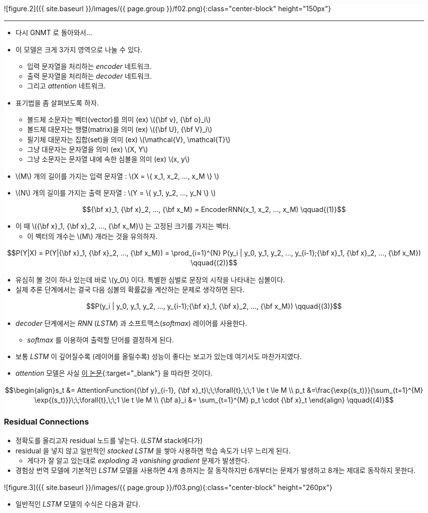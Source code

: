 ![figure.2]({{ site.baseurl }}/images/{{ page.group }}/f02.png){:class="center-block" height="150px"}

- - -

- 다시 GNMT 로 돌아와서...
- 이 모델은 크게 3가지 영역으로 나눌 수 있다.
    - 입력 문자열을 처리하는 *encoder* 네트워크.
    - 출력 문자열을 처리하는 *decoder* 네트워크.
    - 그리고 *attention* 네트워크.
    
- 표기법을 좀 살펴보도록 하자.
    - 볼드체 소문자는 벡터(vector)를 의미 (ex) \\({\bf v}, {\bf o}_i\\)
    - 볼드체 대문자는 행렬(matrix)을 의미 (ex) \\({\bf U}, {\bf V}_i\\)
    - 필기체 대문자는 집합(set)을 의미 (ex) \\(\mathcal{V}, \mathcal{T}\\)
    - 그냥 대문자는 문자열을 의미 (ex) \\(X, Y\\)
    - 그냥 소문자는 문자열 내에 속한 심볼을 의미 (ex) \\(x, y\\)

- \\(M\\) 개의 길이를 가지는 입력 문자열 : \\(X = \\{ x\_1, x\_2, ..., x\_M \\} \\) 
- \\(N\\) 개의 길이를 가지는 출력 문자열 : \\(Y = \\{ y\_1, y\_2, ..., y\_N \\} \\) 

$${\bf x}_1, {\bf x}_2, ..., {\bf x_M} = EncoderRNN(x_1, x_2, ..., x_M) \qquad{(1)}$$

- 이 때 \\({\bf x}\_1, {\bf x}\_2, ..., {\bf x\_M}\\) 는 고정된 크기를 가지는 벡터.
    - 이 벡터의 개수는 \\(M\\) 개라는 것을 유의하자.

$$P(Y|X) = P(Y|{\bf x}_1, {\bf x}_2, ..., {\bf x_M}) = \prod_{i=1}^{N} P(y_i | y_0, y_1, y_2, ..., y_{i-1};{\bf x}_1, {\bf x}_2, ..., {\bf x_M}) \qquad{(2)}$$

- 유심히 볼 것이 하나 있는데 바로 \\(y_0\\) 이다. 특별한 심벌로 문장의 시작을 나타내는 심볼이다.
- 실제 추론 단계에서는 결국 다음 심볼의 확률값을 계산하는 문제로 생각하면 된다.

$$P(y_i | y_0, y_1, y_2, ..., y_{i-1};{\bf x}_1, {\bf x}_2, ..., {\bf x_M}) \qquad{(3)}$$

- *decoder* 단계에서는 *RNN* (*LSTM*) 과 소프트맥스(*softmax*) 레이어를 사용한다.
    - *softmax* 를 이용하여 출력할 단어를 결정하게 된다.
- 보통 *LSTM* 이 깊어질수록 (레이어를 올릴수록) 성능이 좋다는 보고가 있는데 여기서도 마찬가지였다.

- *attention* 모델은 사실 [이 논문](https://arxiv.org/pdf/1409.0473v7.pdf){:target="_blank"} 을 따라한 것이다.


$$\begin{align}s_t &= AttentionFunction({\bf y}_{i-1}, {\bf x}_t)\;\;\forall{t},\;\;1 \le t \le M \\
p_t &=\frac{\exp{(s_t)}}{\sum_{t=1}^{M} \exp{(s_t)}}\;\;\forall{t},\;\;1 \le t \le M \\
{\bf a}_i &= \sum_{t=1}^{M} p_t \cdot {\bf x}_t \end{align} \qquad{(4)}$$


### Residual Connections

- 정확도를 올리고자 residual 노드를 넣는다. (*LSTM* stack에다가)
- residual 을 넣지 않고 일반적인 *stacked LSTM* 을 쌓아 사용하면 학습 속도가 너무 느리게 된다.
    - 게다가 잘 알고 있는대로 *exploding* 과 *vanishing gradient* 문제가 발생한다.
- 경험상 번역 모델에 기본적인 *LSTM* 모델을 사용하면 4개 층까지는 잘 동작하지만 6개부터는 문제가 발생하고 8개는 제대로 동작하지 못한다.

![figure.3]({{ site.baseurl }}/images/{{ page.group }}/f03.png){:class="center-block" height="260px"}


- 일반적인 *LSTM* 모델의 수식은 다음과 같다.
